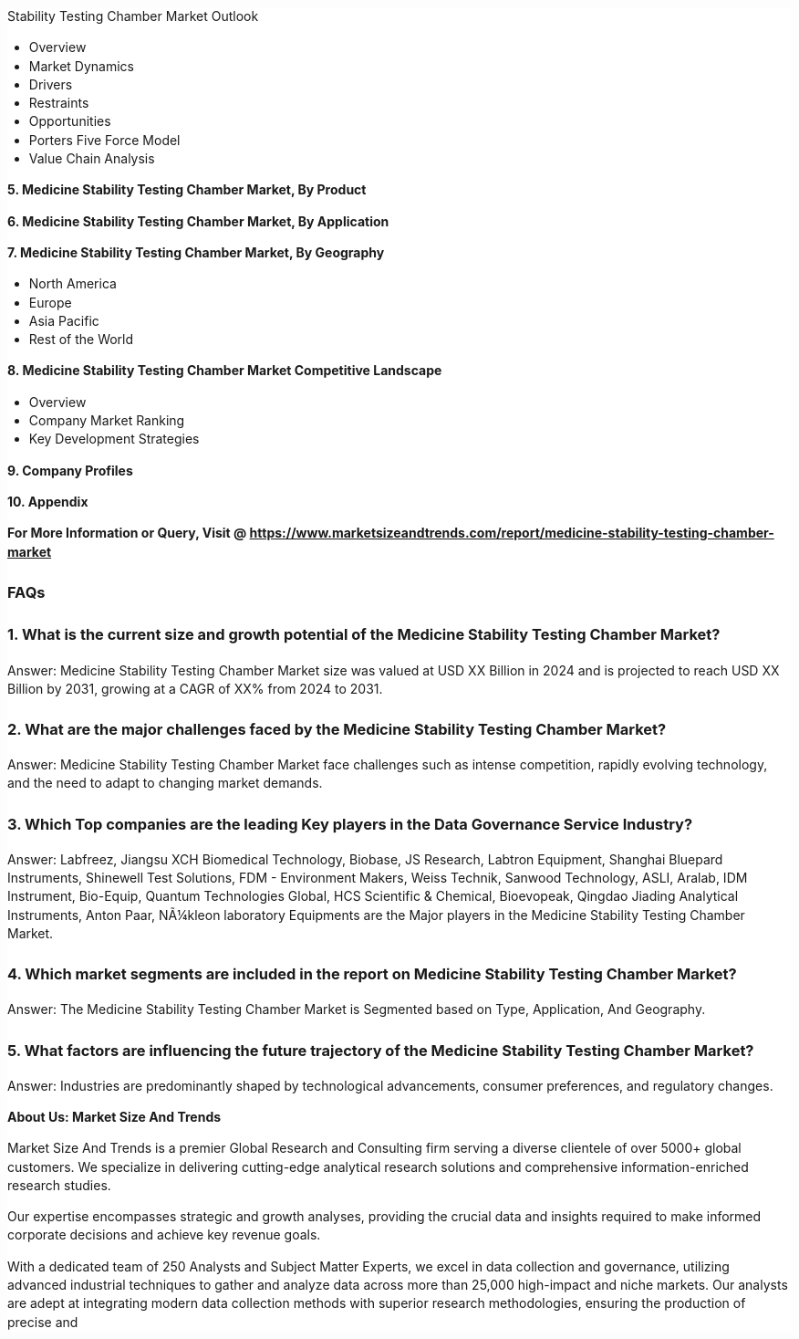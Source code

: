 Stability Testing Chamber Market Outlook</span></strong></p></div><div class="" data-test-id=""><ul><li><span class="">Overview</span></li><li><span class="">Market Dynamics</span></li><li><span class="">Drivers</span></li><li><span class="">Restraints</span></li><li><span class="">Opportunities</span></li><li><span class="">Porters Five Force Model</span></li><li><span class="">Value Chain Analysis</span></li></ul></div><div class="" data-test-id=""><p><strong><span class="">5. Medicine Stability Testing Chamber Market, By Product</span></strong></p></div><div class="" data-test-id=""><p><strong><span class="">6. Medicine Stability Testing Chamber Market, By Application</span></strong></p></div><div class="" data-test-id=""><p><strong><span class="">7. Medicine Stability Testing Chamber Market, By Geography</span></strong></p></div><div class="" data-test-id=""><ul><li><span class="">North America</span></li><li><span class="">Europe</span></li><li><span class="">Asia Pacific</span></li><li><span class="">Rest of the World</span></li></ul></div><div class="" data-test-id=""><p><strong><span class="">8. Medicine Stability Testing Chamber Market Competitive Landscape</span></strong></p></div><div class="" data-test-id=""><ul><li><span class="">Overview</span></li><li><span class="">Company Market Ranking</span></li><li><span class="">Key Development Strategies</span></li></ul></div><div class="" data-test-id=""><p><strong><span class="">9. Company Profiles</span></strong></p></div><div class="" data-test-id=""><p><strong><span class="">10. Appendix</span></strong></p></div><div class="" data-test-id=""><p><strong><span class="">For More Information or Query, Visit @ <a href="https://www.marketsizeandtrends.com/report/medicine-stability-testing-chamber-market" target="_blank">https://www.marketsizeandtrends.com/report/medicine-stability-testing-chamber-market</a></span></strong></p></div><div class="" data-test-id=""><div class="article-main__content" data-test-id="publishing-text-block"><h3><strong><span class="">FAQs</span></strong></h3></div><div class="article-main__content" data-test-id="publishing-text-block"><h3><span class="">1. What is the current size and growth potential of the Medicine Stability Testing Chamber Market?</span></h3></div><div class="article-main__content" data-test-id="publishing-text-block"><p><span class="font-[700]">Answer</span><span class="">: Medicine Stability Testing Chamber Market size was valued at USD XX Billion in 2024 and is projected to reach USD XX Billion by 2031, growing at a CAGR of XX% from 2024 to 2031.</span></p></div><div class="article-main__content" data-test-id="publishing-text-block"><h3><span class="">2. What are the major challenges faced by the Medicine Stability Testing Chamber Market?</span></h3></div><div class="article-main__content" data-test-id="publishing-text-block"><p><span class="font-[700]">Answer</span><span class="">: Medicine Stability Testing Chamber Market face challenges such as intense competition, rapidly evolving technology, and the need to adapt to changing market demands.</span></p></div><div class="article-main__content" data-test-id="publishing-text-block"><h3><span class="">3. Which Top companies are the leading Key players in the Data Governance Service Industry?</span></h3></div><div class="article-main__content" data-test-id="publishing-text-block"><p><span class="font-[700]">Answer</span><span class="">: Labfreez, Jiangsu XCH Biomedical Technology, Biobase, JS Research, Labtron Equipment, Shanghai Bluepard Instruments, Shinewell Test Solutions, FDM - Environment Makers, Weiss Technik, Sanwood Technology, ASLI, Aralab, IDM Instrument, Bio-Equip, Quantum Technologies Global, HCS Scientific & Chemical, Bioevopeak, Qingdao Jiading Analytical Instruments, Anton Paar, NÃ¼kleon laboratory Equipments are the Major players in the Medicine Stability Testing Chamber Market.</span></p></div><div class="article-main__content" data-test-id="publishing-text-block"><h3><span class="">4. Which market segments are included in the report on Medicine Stability Testing Chamber Market?</span></h3></div><div class="article-main__content" data-test-id="publishing-text-block"><p><span class="font-[700]">Answer</span><span class="">: The Medicine Stability Testing Chamber Market is Segmented based on Type, Application, And Geography.</span></p></div><div class="article-main__content" data-test-id="publishing-text-block"><h3><span class="">5. What factors are influencing the future trajectory of the Medicine Stability Testing Chamber Market?</span></h3></div><div class="article-main__content" data-test-id="publishing-text-block"><p><span class="font-[700]">Answer:</span><span class="">&nbsp;Industries are predominantly shaped by technological advancements, consumer preferences, and regulatory changes.</span></p></div><p><strong><span class="">About Us: Market Size And Trends</span></strong></p></div><div class="" data-test-id=""><p><span class="">Market Size And Trends is a premier Global Research and Consulting firm serving a diverse clientele of over 5000+ global customers. We specialize in delivering cutting-edge analytical research solutions and comprehensive information-enriched research studies.</span></p></div><div class="" data-test-id=""><p><span class="">Our expertise encompasses strategic and growth analyses, providing the crucial data and insights required to make informed corporate decisions and achieve key revenue goals.</span></p></div><div class="" data-test-id=""><p><span class="">With a dedicated team of 250 Analysts and Subject Matter Experts, we excel in data collection and governance, utilizing advanced industrial techniques to gather and analyze data across more than 25,000 high-impact and niche markets. Our analysts are adept at integrating modern data collection methods with superior research methodologies, ensuring the production of precise and